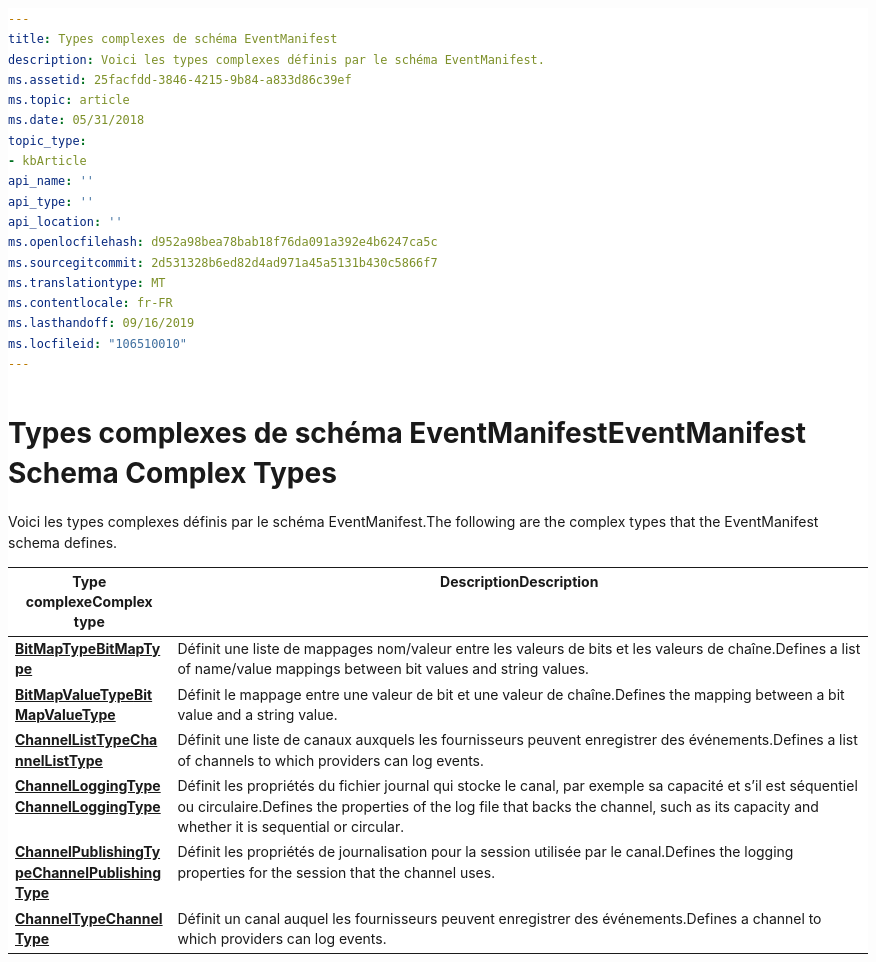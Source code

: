 ```yaml
---
title: Types complexes de schéma EventManifest
description: Voici les types complexes définis par le schéma EventManifest.
ms.assetid: 25facfdd-3846-4215-9b84-a833d86c39ef
ms.topic: article
ms.date: 05/31/2018
topic_type:
- kbArticle
api_name: ''
api_type: ''
api_location: ''
ms.openlocfilehash: d952a98bea78bab18f76da091a392e4b6247ca5c
ms.sourcegitcommit: 2d531328b6ed82d4ad971a45a5131b430c5866f7
ms.translationtype: MT
ms.contentlocale: fr-FR
ms.lasthandoff: 09/16/2019
ms.locfileid: "106510010"
---
```

# <a name="eventmanifest-schema-complex-types"></a><span data-ttu-id="354d9-103">Types complexes de schéma EventManifest</span><span class="sxs-lookup"><span data-stu-id="354d9-103">EventManifest Schema Complex Types</span></span>

<span data-ttu-id="354d9-104">Voici les types complexes définis par le schéma EventManifest.</span><span class="sxs-lookup"><span data-stu-id="354d9-104">The following are the complex types that the EventManifest schema defines.</span></span>



| <span data-ttu-id="354d9-105">Type complexe</span><span class="sxs-lookup"><span data-stu-id="354d9-105">Complex type</span></span>                                                                                       | <span data-ttu-id="354d9-106">Description</span><span class="sxs-lookup"><span data-stu-id="354d9-106">Description</span></span>                                                                                                                                                                                                                             |
|----------------------------------------------------------------------------------------------------|-----------------------------------------------------------------------------------------------------------------------------------------------------------------------------------------------------------------------------------------|
| [<span data-ttu-id="354d9-107">**BitMapType**</span><span class="sxs-lookup"><span data-stu-id="354d9-107">**BitMapType**</span></span>](eventmanifestschema-bitmaptype-complextype.md)                                   | <span data-ttu-id="354d9-108">Définit une liste de mappages nom/valeur entre les valeurs de bits et les valeurs de chaîne.</span><span class="sxs-lookup"><span data-stu-id="354d9-108">Defines a list of name/value mappings between bit values and string values.</span></span><br/>                                                                                                                                                  |
| [<span data-ttu-id="354d9-109">**BitMapValueType**</span><span class="sxs-lookup"><span data-stu-id="354d9-109">**BitMapValueType**</span></span>](eventmanifestschema-bitmapvaluetype-complextype.md)                         | <span data-ttu-id="354d9-110">Définit le mappage entre une valeur de bit et une valeur de chaîne.</span><span class="sxs-lookup"><span data-stu-id="354d9-110">Defines the mapping between a bit value and a string value.</span></span><br/>                                                                                                                                                                  |
| [<span data-ttu-id="354d9-111">**ChannelListType**</span><span class="sxs-lookup"><span data-stu-id="354d9-111">**ChannelListType**</span></span>](eventmanifestschema-channellisttype-complextype.md)                         | <span data-ttu-id="354d9-112">Définit une liste de canaux auxquels les fournisseurs peuvent enregistrer des événements.</span><span class="sxs-lookup"><span data-stu-id="354d9-112">Defines a list of channels to which providers can log events.</span></span><br/>                                                                                                                                                                |
| [<span data-ttu-id="354d9-113">**ChannelLoggingType**</span><span class="sxs-lookup"><span data-stu-id="354d9-113">**ChannelLoggingType**</span></span>](eventmanifestschema-channelloggingtype-complextype.md)                   | <span data-ttu-id="354d9-114">Définit les propriétés du fichier journal qui stocke le canal, par exemple sa capacité et s’il est séquentiel ou circulaire.</span><span class="sxs-lookup"><span data-stu-id="354d9-114">Defines the properties of the log file that backs the channel, such as its capacity and whether it is sequential or circular.</span></span><br/>                                                                                                |
| [<span data-ttu-id="354d9-115">**ChannelPublishingType**</span><span class="sxs-lookup"><span data-stu-id="354d9-115">**ChannelPublishingType**</span></span>](eventmanifestschema-channelpublishingtype-complextype.md)             | <span data-ttu-id="354d9-116">Définit les propriétés de journalisation pour la session utilisée par le canal.</span><span class="sxs-lookup"><span data-stu-id="354d9-116">Defines the logging properties for the session that the channel uses.</span></span><br/>                                                                                                                                                        |
| [<span data-ttu-id="354d9-117">**ChannelType**</span><span class="sxs-lookup"><span data-stu-id="354d9-117">**ChannelType**</span></span>](eventmanifestschema-channeltype-complextype.md)                                 | <span data-ttu-id="354d9-118">Définit un canal auquel les fournisseurs peuvent enregistrer des événements.</span><span class="sxs-lookup"><span data-stu-id="354d9-118">Defines a channel to which providers can log events.</span></span><br/>                                                                                                                                                                         |